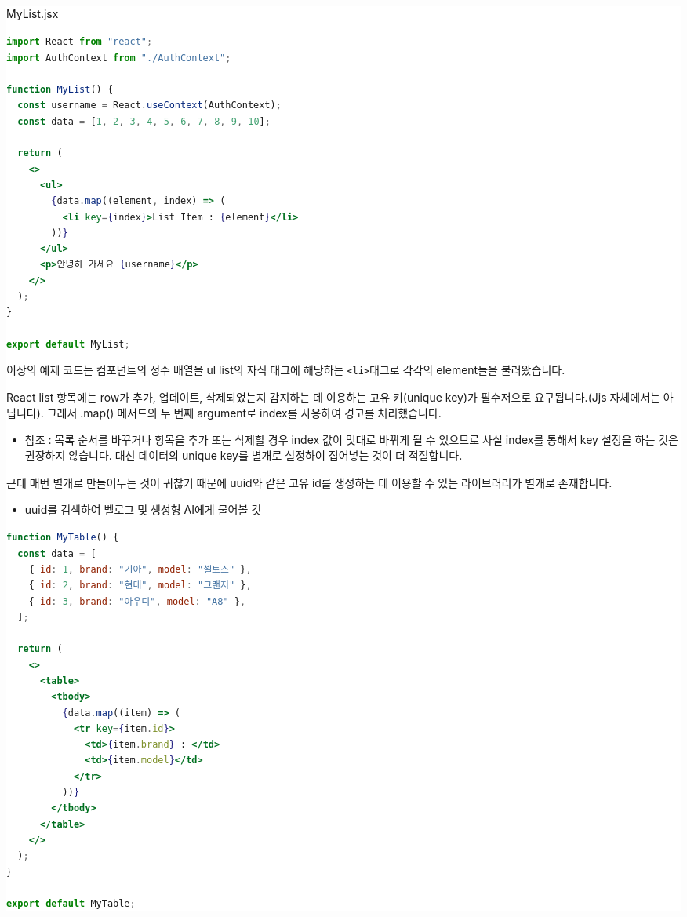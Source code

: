 MyList.jsx

```jsx
import React from "react";
import AuthContext from "./AuthContext";

function MyList() {
  const username = React.useContext(AuthContext);
  const data = [1, 2, 3, 4, 5, 6, 7, 8, 9, 10];

  return (
    <>
      <ul>
        {data.map((element, index) => (
          <li key={index}>List Item : {element}</li>
        ))}
      </ul>
      <p>안녕히 가세요 {username}</p>
    </>
  );
}

export default MyList;
```

이상의 예제 코드는 컴포넌트의 정수 배열을 ul list의 자식 태그에 해당하는 `<li>`태그로 각각의 element들을 불러왔습니다.

React list 항목에는 row가 추가, 업데이트, 삭제되었는지 감지하는 데 이용하는 고유 키(unique key)가 필수저으로 요구됩니다.(Jjs 자체에서는 아닙니다). 그래서 .map() 메서드의 두 번째 argument로 index를 사용하여 경고를 처리했습니다.

- 참조 : 목록 순서를 바꾸거나 항목을 추가 또는 삭제할 경우 index 값이 멋대로 바뀌게 될 수 있으므로 사실 index를 통해서 key 설정을 하는 것은 권장하지 않습니다. 대신 데이터의 unique key를 별개로 설정하여 집어넣는 것이 더 적절합니다.

근데 매번 별개로 만들어두는 것이 귀찮기 때문에 uuid와 같은 고유 id를 생성하는 데 이용할 수 있는 라이브러리가 별개로 존재합니다.

- uuid를 검색하여 벨로그 및 생성형 AI에게 물어볼 것

```jsx
function MyTable() {
  const data = [
    { id: 1, brand: "기아", model: "셀토스" },
    { id: 2, brand: "현대", model: "그랜저" },
    { id: 3, brand: "아우디", model: "A8" },
  ];

  return (
    <>
      <table>
        <tbody>
          {data.map((item) => (
            <tr key={item.id}>
              <td>{item.brand} : </td>
              <td>{item.model}</td>
            </tr>
          ))}
        </tbody>
      </table>
    </>
  );
}

export default MyTable;
```
